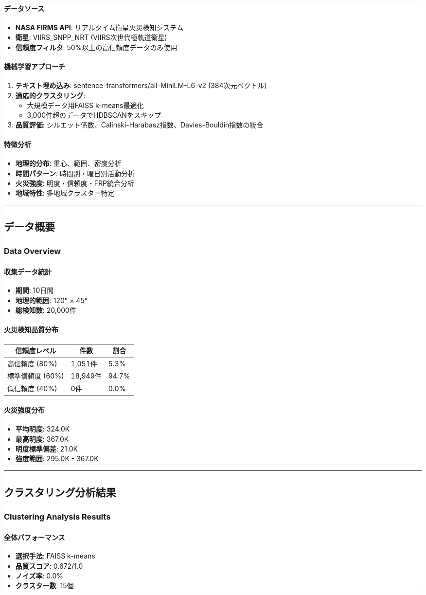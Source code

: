 #### データソース
- **NASA FIRMS API**: リアルタイム衛星火災検知システム
- **衛星**: VIIRS_SNPP_NRT (VIIRS次世代極軌道衛星)
- **信頼度フィルタ**: 50%以上の高信頼度データのみ使用

#### 機械学習アプローチ
1. **テキスト埋め込み**: sentence-transformers/all-MiniLM-L6-v2 (384次元ベクトル)
2. **適応的クラスタリング**: 
   - 大規模データ用FAISS k-means最適化
   - 3,000件超のデータでHDBSCANをスキップ
3. **品質評価**: シルエット係数、Calinski-Harabasz指数、Davies-Bouldin指数の統合

#### 特徴分析
- **地理的分布**: 重心、範囲、密度分析
- **時間パターン**: 時間別・曜日別活動分析
- **火災強度**: 明度・信頼度・FRP統合分析
- **地域特性**: 多地域クラスター特定

---

## データ概要
### Data Overview

#### 収集データ統計
- **期間**: 10日間
- **地理的範囲**: 120° × 45°
- **総検知数**: 20,000件

#### 火災検知品質分布
| 信頼度レベル | 件数 | 割合 |
|-------------|------|------|
| 高信頼度 (80%) | 1,051件 | 5.3% |
| 標準信頼度 (60%) | 18,949件 | 94.7% |
| 低信頼度 (40%) | 0件 | 0.0% |

#### 火災強度分布
- **平均明度**: 324.0K
- **最高明度**: 367.0K  
- **明度標準偏差**: 21.0K
- **強度範囲**: 295.0K - 367.0K

---

## クラスタリング分析結果
### Clustering Analysis Results

#### 全体パフォーマンス
- **選択手法**: FAISS k-means
- **品質スコア**: 0.672/1.0
- **ノイズ率**: 0.0%
- **クラスター数**: 15個
